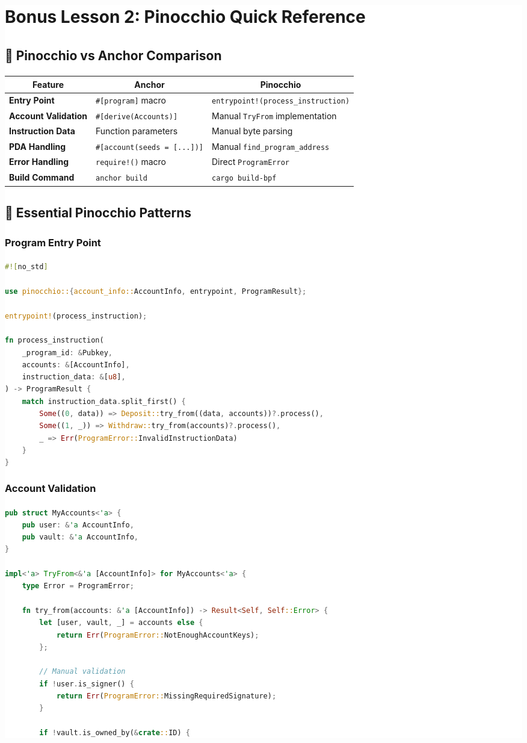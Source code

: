 # Bonus Lesson 2: Pinocchio Quick Reference

## 🎯 Pinocchio vs Anchor Comparison

| **Feature** | **Anchor** | **Pinocchio** |
|-------------|------------|---------------|
| **Entry Point** | `#[program]` macro | `entrypoint!(process_instruction)` |
| **Account Validation** | `#[derive(Accounts)]` | Manual `TryFrom` implementation |
| **Instruction Data** | Function parameters | Manual byte parsing |
| **PDA Handling** | `#[account(seeds = [...])]` | Manual `find_program_address` |
| **Error Handling** | `require!()` macro | Direct `ProgramError` |
| **Build Command** | `anchor build` | `cargo build-bpf` |

## 🔧 Essential Pinocchio Patterns

### **Program Entry Point**
```rust
#![no_std]

use pinocchio::{account_info::AccountInfo, entrypoint, ProgramResult};

entrypoint!(process_instruction);

fn process_instruction(
    _program_id: &Pubkey,
    accounts: &[AccountInfo],
    instruction_data: &[u8],
) -> ProgramResult {
    match instruction_data.split_first() {
        Some((0, data)) => Deposit::try_from((data, accounts))?.process(),
        Some((1, _)) => Withdraw::try_from(accounts)?.process(),
        _ => Err(ProgramError::InvalidInstructionData)
    }
}
```

### **Account Validation**
```rust
pub struct MyAccounts<'a> {
    pub user: &'a AccountInfo,
    pub vault: &'a AccountInfo,
}

impl<'a> TryFrom<&'a [AccountInfo]> for MyAccounts<'a> {
    type Error = ProgramError;

    fn try_from(accounts: &'a [AccountInfo]) -> Result<Self, Self::Error> {
        let [user, vault, _] = accounts else {
            return Err(ProgramError::NotEnoughAccountKeys);
        };

        // Manual validation
        if !user.is_signer() {
            return Err(ProgramError::MissingRequiredSignature);
        }

        if !vault.is_owned_by(&crate::ID) {
```